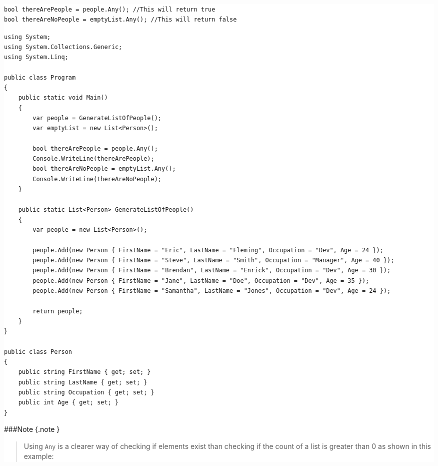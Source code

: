 ```{.snippet}
bool thereArePeople = people.Any(); //This will return true
bool thereAreNoPeople = emptyList.Any(); //This will return false
```
```{.REPL}
using System;
using System.Collections.Generic;
using System.Linq;

public class Program
{
    public static void Main()
    {
        var people = GenerateListOfPeople();
        var emptyList = new List<Person>();

        bool thereArePeople = people.Any();
        Console.WriteLine(thereArePeople);
        bool thereAreNoPeople = emptyList.Any();
        Console.WriteLine(thereAreNoPeople);
    }

    public static List<Person> GenerateListOfPeople()
    {
        var people = new List<Person>();

        people.Add(new Person { FirstName = "Eric", LastName = "Fleming", Occupation = "Dev", Age = 24 });
        people.Add(new Person { FirstName = "Steve", LastName = "Smith", Occupation = "Manager", Age = 40 });
        people.Add(new Person { FirstName = "Brendan", LastName = "Enrick", Occupation = "Dev", Age = 30 });
        people.Add(new Person { FirstName = "Jane", LastName = "Doe", Occupation = "Dev", Age = 35 });
        people.Add(new Person { FirstName = "Samantha", LastName = "Jones", Occupation = "Dev", Age = 24 });

        return people;
    }
}

public class Person
{
    public string FirstName { get; set; }
    public string LastName { get; set; }
    public string Occupation { get; set; }
    public int Age { get; set; }
}
```

###Note {.note }
> Using `Any` is a clearer way of checking if elements exist than checking if the count of a list is greater than 0 as shown in this example:
